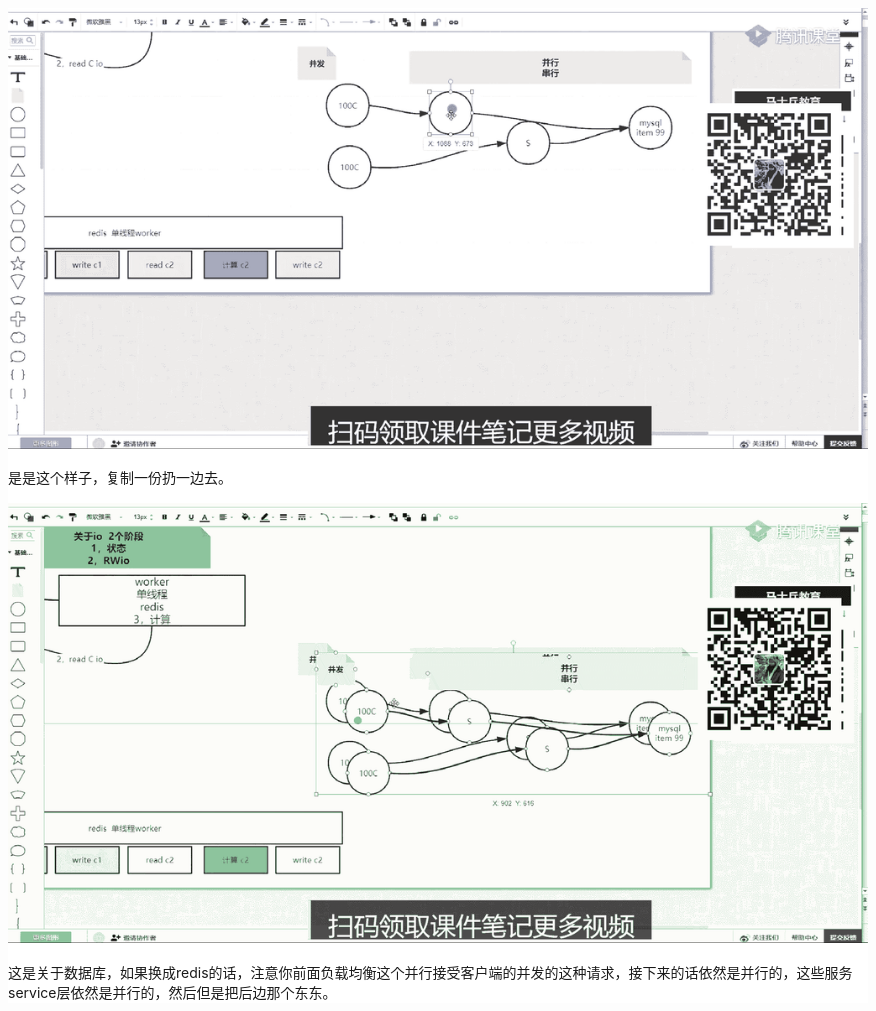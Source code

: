 ![](img/ff34817b0b0cee35d5735b1d988d1692_27.png)

是是这个样子，复制一份扔一边去。

![](img/ff34817b0b0cee35d5735b1d988d1692_29.png)

这是关于数据库，如果换成redis的话，注意你前面负载均衡这个并行接受客户端的并发的这种请求，接下来的话依然是并行的，这些服务service层依然是并行的，然后但是把后边那个东东。
